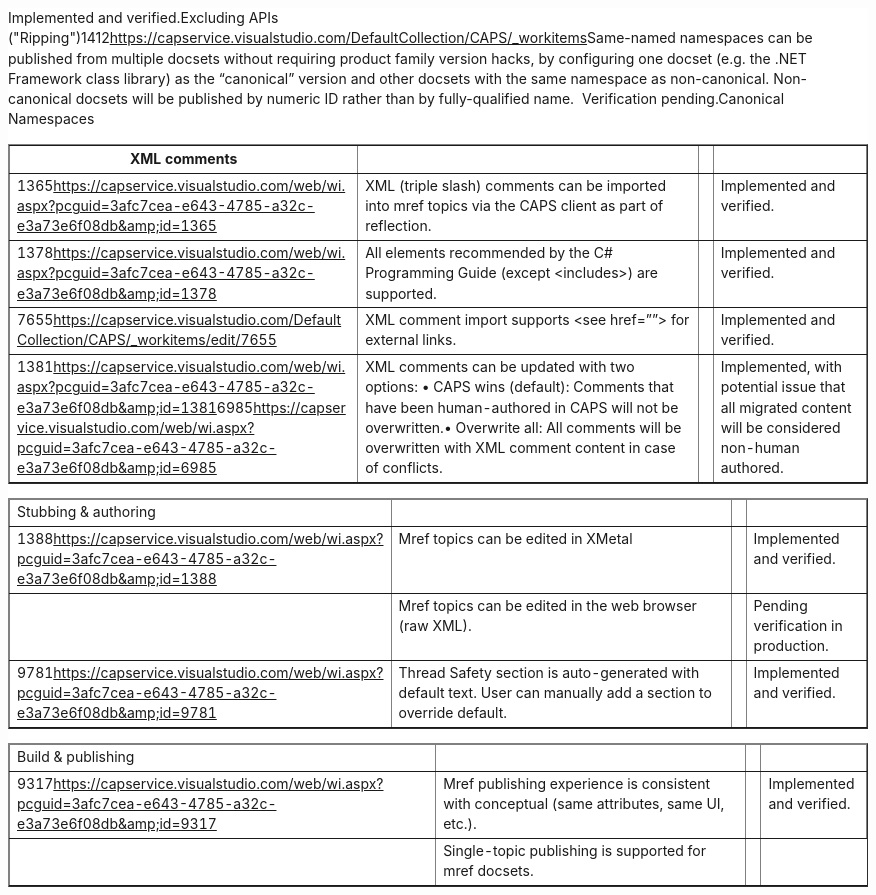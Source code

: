 </mediaLink></TD><TD><para>Implemented and verified.</para></TD><TD><para><link xlink:href="0ae90acb-83ac-4b36-a4fb-d28285a3c72e">Excluding APIs ("Ripping")</link></para></TD></tr><tr><TD><para><externalLink><linkText>1412</linkText><linkUri>https://capservice.visualstudio.com/DefaultCollection/CAPS/_workitems</linkUri></externalLink></para></TD><TD><para>Same-named namespaces can be published from multiple docsets without requiring product family version hacks, by configuring one docset (e.g. the .NET Framework class library) as the “canonical” version and other docsets with the same namespace as non-canonical. Non-canonical docsets will be published by numeric ID rather than by fully-qualified name.</para></TD><TD><mediaLink>
<image xlink:href="523c6c07-9b76-48ed-8ab6-b610cc507ab1"/>
</mediaLink></TD><TD><para>Verification pending.</para></TD><TD><para><link xlink:href="c3634122-d850-41b5-bdab-2ad32ed7ace7">Canonical Namespaces</link></para></TD></tr></tbody></table>
        <table border="1"><tbody><tr><TH><para>XML comments</para></TH><TD></TD><TD></TD><TD></TD></tr><tr><TD><para><externalLink><linkText>1365</linkText><linkUri>https://capservice.visualstudio.com/web/wi.aspx?pcguid=3afc7cea-e643-4785-a32c-e3a73e6f08db&amp;id=1365</linkUri></externalLink></para></TD><TD><para>XML (triple slash) comments can be imported into mref topics via the CAPS client as part of reflection.</para></TD><TD><mediaLink>
<image xlink:href="b05a88e7-32a9-461d-abcb-cb321d826276"/>
</mediaLink></TD><TD><para>Implemented and verified.</para></TD></tr><tr><TD><para><externalLink><linkText>1378</linkText><linkUri>https://capservice.visualstudio.com/web/wi.aspx?pcguid=3afc7cea-e643-4785-a32c-e3a73e6f08db&amp;id=1378</linkUri></externalLink></para></TD><TD><para>All elements recommended by the C# Programming Guide (except &lt;includes&gt;) are supported.</para></TD><TD><mediaLink>
<image xlink:href="b05a88e7-32a9-461d-abcb-cb321d826276"/>
</mediaLink></TD><TD><para>Implemented and verified.</para></TD></tr><tr><TD><para><externalLink><linkText>7655</linkText><linkUri>https://capservice.visualstudio.com/DefaultCollection/CAPS/_workitems/edit/7655</linkUri></externalLink></para></TD><TD><para>XML comment import supports &lt;see href=””&gt; for external links.</para></TD><TD><mediaLink>
<image xlink:href="b05a88e7-32a9-461d-abcb-cb321d826276"/>
</mediaLink></TD><TD><para>Implemented and verified.</para></TD></tr><tr><TD><para><externalLink><linkText>1381</linkText><linkUri>https://capservice.visualstudio.com/web/wi.aspx?pcguid=3afc7cea-e643-4785-a32c-e3a73e6f08db&amp;id=1381</linkUri></externalLink></para><para><externalLink><linkText>6985</linkText><linkUri>https://capservice.visualstudio.com/web/wi.aspx?pcguid=3afc7cea-e643-4785-a32c-e3a73e6f08db&amp;id=6985</linkUri></externalLink></para></TD><TD><para>XML comments can be updated with two options:
</para><list class="bullet"><listItem><para>•	CAPS wins (default): Comments that have been human-authored in CAPS will not be overwritten.</para></listItem><listItem><para>•	Overwrite all: All comments will be overwritten with XML comment content in case of conflicts.</para></listItem></list></TD><TD><mediaLink>
<image xlink:href="523c6c07-9b76-48ed-8ab6-b610cc507ab1"/>
</mediaLink></TD><TD><para>Implemented, with potential issue that all migrated content will be considered non-human authored.</para></TD></tr></tbody></table><table border="1"><thead><tr><TD><para>Stubbing &amp; authoring</para></TD><TD></TD><TD></TD><TD></TD></tr></thead><tbody><tr><TD><para><externalLink><linkText>1388</linkText><linkUri>https://capservice.visualstudio.com/web/wi.aspx?pcguid=3afc7cea-e643-4785-a32c-e3a73e6f08db&amp;id=1388</linkUri></externalLink></para></TD><TD><para>Mref topics can be edited in XMetal</para></TD><TD><mediaLink>
<image xlink:href="b05a88e7-32a9-461d-abcb-cb321d826276"/>
</mediaLink></TD><TD><para>Implemented and verified.</para></TD></tr><tr><TD></TD><TD><para>Mref topics can be edited in the web browser (raw XML).</para></TD><TD><mediaLink>
<image xlink:href="523c6c07-9b76-48ed-8ab6-b610cc507ab1"/>
</mediaLink></TD><TD><para>Pending verification in production.</para></TD></tr><tr><TD><para><externalLink><linkText>9781</linkText><linkUri>https://capservice.visualstudio.com/web/wi.aspx?pcguid=3afc7cea-e643-4785-a32c-e3a73e6f08db&amp;id=9781</linkUri></externalLink></para></TD><TD><para>Thread Safety section is auto-generated with default text. User can manually add a section to override default.</para></TD><TD><mediaLink>
<image xlink:href="b05a88e7-32a9-461d-abcb-cb321d826276"/>
</mediaLink></TD><TD><para>Implemented and verified.</para></TD></tr></tbody></table><table border="1"><thead><tr><TD><para>Build &amp; publishing</para></TD><TD></TD><TD></TD><TD></TD></tr></thead><tbody><tr><TD><para><externalLink><linkText>9317</linkText><linkUri>https://capservice.visualstudio.com/web/wi.aspx?pcguid=3afc7cea-e643-4785-a32c-e3a73e6f08db&amp;id=9317</linkUri></externalLink></para></TD><TD><para>Mref publishing experience is consistent with conceptual (same attributes, same UI, etc.).</para></TD><TD><mediaLink>
<image xlink:href="b05a88e7-32a9-461d-abcb-cb321d826276"/>
</mediaLink></TD><TD><para>Implemented and verified.</para></TD></tr><tr><TD></TD><TD><para>Single-topic publishing is supported for mref docsets.</para></TD><TD><mediaLink>